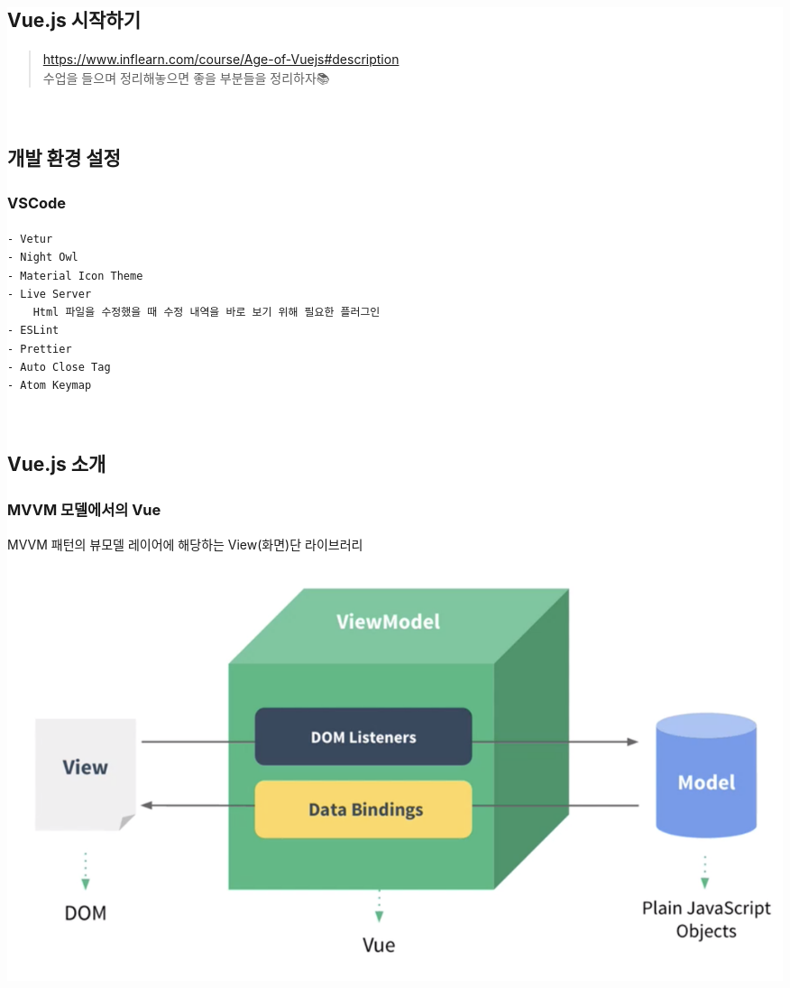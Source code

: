 ## Vue.js 시작하기

> https://www.inflearn.com/course/Age-of-Vuejs#description  
> 수업을 들으며 정리해놓으면 좋을 부분들을 정리하자📚

<br>

## 개발 환경 설정

### VSCode

```
- Vetur
- Night Owl
- Material Icon Theme
- Live Server
	Html 파일을 수정했을 때 수정 내역을 바로 보기 위해 필요한 플러그인
- ESLint
- Prettier
- Auto Close Tag
- Atom Keymap
```

<br>

## Vue.js 소개

### MVVM 모델에서의 Vue

MVVM 패턴의 뷰모델 레이어에 해당하는 View(화면)단 라이브러리

![image-20200619221040091](../../images/image-20200619221040091.png)
